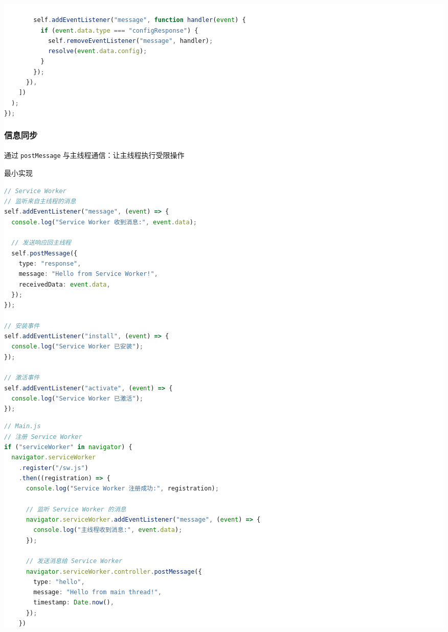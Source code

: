 ```typescript

        self.addEventListener("message", function handler(event) {
          if (event.data.type === "configResponse") {
            self.removeEventListener("message", handler);
            resolve(event.data.config);
          }
        });
      }),
    ])
  );
});
```

### 信息同步

通过 `postMessage` 与主线程通信：让主线程执行受限操作

最小实现

```typescript
// Service Worker
// 监听来自主线程的消息
self.addEventListener("message", (event) => {
  console.log("Service Worker 收到消息:", event.data);

  // 发送响应回主线程
  self.postMessage({
    type: "response",
    message: "Hello from Service Worker!",
    receivedData: event.data,
  });
});

// 安装事件
self.addEventListener("install", (event) => {
  console.log("Service Worker 已安装");
});

// 激活事件
self.addEventListener("activate", (event) => {
  console.log("Service Worker 已激活");
});
```

```typescript
// Main.js
// 注册 Service Worker
if ("serviceWorker" in navigator) {
  navigator.serviceWorker
    .register("/sw.js")
    .then((registration) => {
      console.log("Service Worker 注册成功:", registration);

      // 监听 Service Worker 的消息
      navigator.serviceWorker.addEventListener("message", (event) => {
        console.log("主线程收到消息:", event.data);
      });

      // 发送消息给 Service Worker
      navigator.serviceWorker.controller.postMessage({
        type: "hello",
        message: "Hello from main thread!",
        timestamp: Date.now(),
      });
    })
```